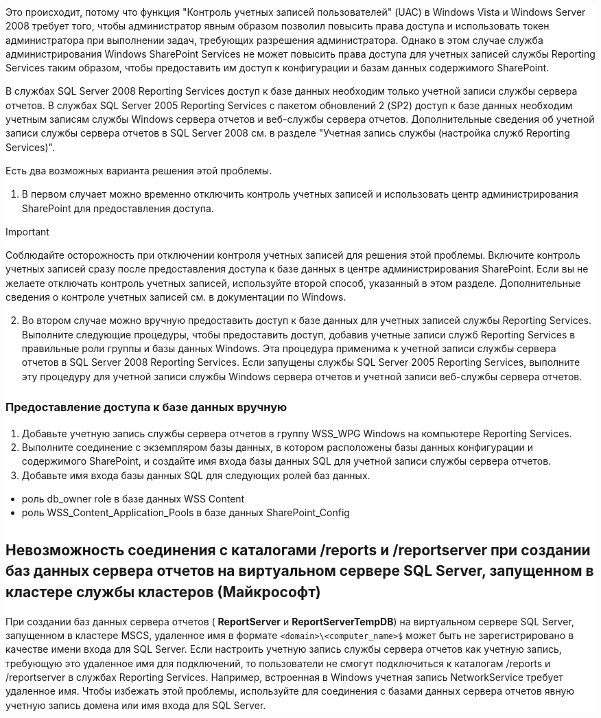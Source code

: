 Это происходит, потому что функция "Контроль учетных записей пользователей" (UAC) в Windows Vista и Windows Server 2008 требует того, чтобы администратор явным образом позволил повысить права доступа и использовать токен администратора при выполнении задач, требующих разрешения администратора. Однако в этом случае служба администрирования Windows SharePoint Services не может повысить права доступа для учетных записей службы Reporting Services таким образом, чтобы предоставить им доступ к конфигурации и базам данных содержимого SharePoint.  
  
В службах SQL Server 2008 Reporting Services доступ к базе данных необходим только учетной записи службы сервера отчетов. В службах SQL Server 2005 Reporting Services с пакетом обновлений 2 (SP2) доступ к базе данных необходим учетным записям службы Windows сервера отчетов и веб-службы сервера отчетов. Дополнительные сведения об учетной записи службы сервера отчетов в SQL Server 2008 см. в разделе "Учетная запись службы (настройка служб Reporting Services)".  
  
Есть два возможных варианта решения этой проблемы.   
1.  В первом случает можно временно отключить контроль учетных записей и использовать центр администрирования SharePoint для предоставления доступа.  
> [!IMPORTANT]  
> Соблюдайте осторожность при отключении контроля учетных записей для решения этой проблемы. Включите контроль учетных записей сразу после предоставления доступа к базе данных в центре администрирования SharePoint. Если вы не желаете отключать контроль учетных записей, используйте второй способ, указанный в этом разделе. Дополнительные сведения о контроле учетных записей см. в документации по Windows.  
2. Во втором случае можно вручную предоставить доступ к базе данных для учетных записей службы Reporting Services. Выполните следующие процедуры, чтобы предоставить доступ, добавив учетные записи служб Reporting Services в правильные роли группы и базы данных Windows. Эта процедура применима к учетной записи службы сервера отчетов в SQL Server 2008 Reporting Services. Если запущены службы SQL Server 2005 Reporting Services, выполните эту процедуру для учетной записи службы Windows сервера отчетов и учетной записи веб-службы сервера отчетов.   
  
### <a name="to-manually-grant-database-access"></a>Предоставление доступа к базе данных вручную  
  
1. Добавьте учетную запись службы сервера отчетов в группу WSS_WPG Windows на компьютере Reporting Services.  
2. Выполните соединение с экземпляром базы данных, в котором расположены базы данных конфигурации и содержимого SharePoint, и создайте имя входа базы данных SQL для учетной записи службы сервера отчетов.  
3. Добавьте имя входа базы данных SQL для следующих ролей баз данных.  
  
* роль db_owner role в базе данных WSS Content  
* роль WSS_Content_Application_Pools в базе данных SharePoint_Config  
  
## <a name="unable-to-connect-to-the-reports-and-reportserver-directories-when-the-report-server-databases-are-created-on-a-virtual-sql-server-that-runs-in-a-microsoft-cluster-services-mscs-cluster"></a>Невозможность соединения с каталогами /reports и /reportserver при создании баз данных сервера отчетов на виртуальном сервере SQL Server, запущенном в кластере службы кластеров (Майкрософт)  
При создании баз данных сервера отчетов ( **ReportServer** и **ReportServerTempDB**) на виртуальном сервере SQL Server, запущенном в кластере MSCS, удаленное имя в формате `<domain>\<computer_name>$` может быть не зарегистрировано в качестве имени входа для SQL Server. Если настроить учетную запись службы сервера отчетов как учетную запись, требующую это удаленное имя для подключений, то пользователи не смогут подключиться к каталогам /reports и /reportserver в службах Reporting Services. Например, встроенная в Windows учетная запись NetworkService требует удаленное имя. Чтобы избежать этой проблемы, используйте для соединения с базами данных сервера отчетов явную учетную запись домена или имя входа для SQL Server.  
    